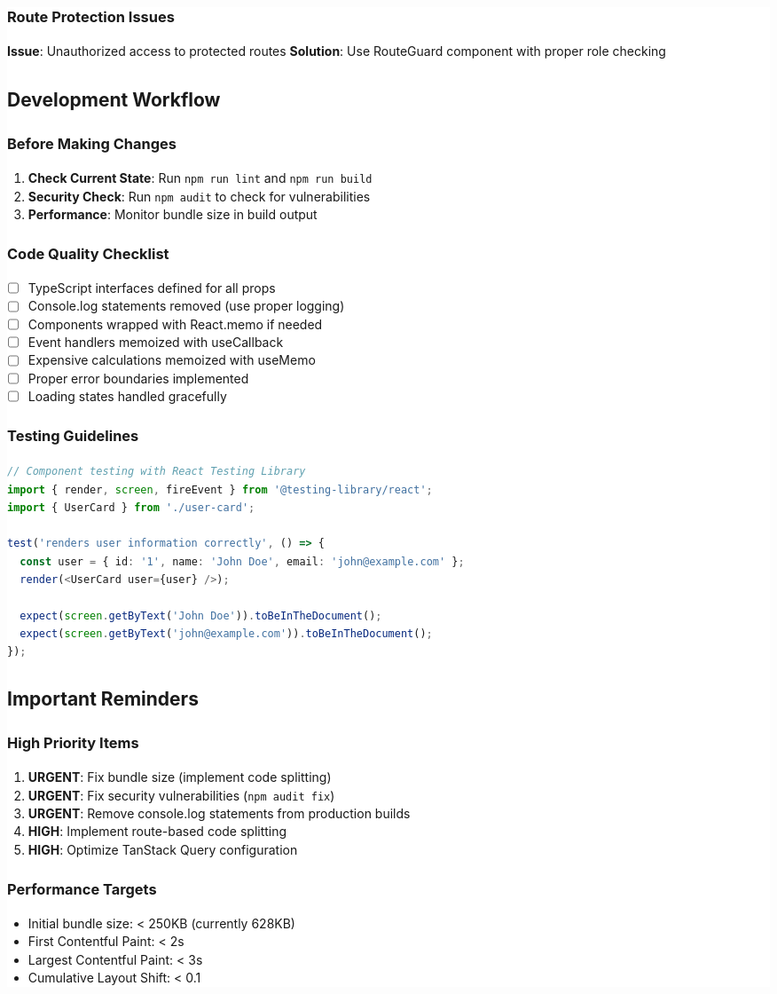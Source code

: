### Route Protection Issues
**Issue**: Unauthorized access to protected routes
**Solution**: Use RouteGuard component with proper role checking

## Development Workflow

### Before Making Changes
1. **Check Current State**: Run `npm run lint` and `npm run build`
2. **Security Check**: Run `npm audit` to check for vulnerabilities
3. **Performance**: Monitor bundle size in build output

### Code Quality Checklist
- [ ] TypeScript interfaces defined for all props
- [ ] Console.log statements removed (use proper logging)
- [ ] Components wrapped with React.memo if needed
- [ ] Event handlers memoized with useCallback
- [ ] Expensive calculations memoized with useMemo
- [ ] Proper error boundaries implemented
- [ ] Loading states handled gracefully

### Testing Guidelines
```typescript
// Component testing with React Testing Library
import { render, screen, fireEvent } from '@testing-library/react';
import { UserCard } from './user-card';

test('renders user information correctly', () => {
  const user = { id: '1', name: 'John Doe', email: 'john@example.com' };
  render(<UserCard user={user} />);
  
  expect(screen.getByText('John Doe')).toBeInTheDocument();
  expect(screen.getByText('john@example.com')).toBeInTheDocument();
});
```

## Important Reminders

### High Priority Items
1. **URGENT**: Fix bundle size (implement code splitting)
2. **URGENT**: Fix security vulnerabilities (`npm audit fix`)
3. **URGENT**: Remove console.log statements from production builds
4. **HIGH**: Implement route-based code splitting
5. **HIGH**: Optimize TanStack Query configuration

### Performance Targets
- Initial bundle size: < 250KB (currently 628KB)
- First Contentful Paint: < 2s
- Largest Contentful Paint: < 3s
- Cumulative Layout Shift: < 0.1
